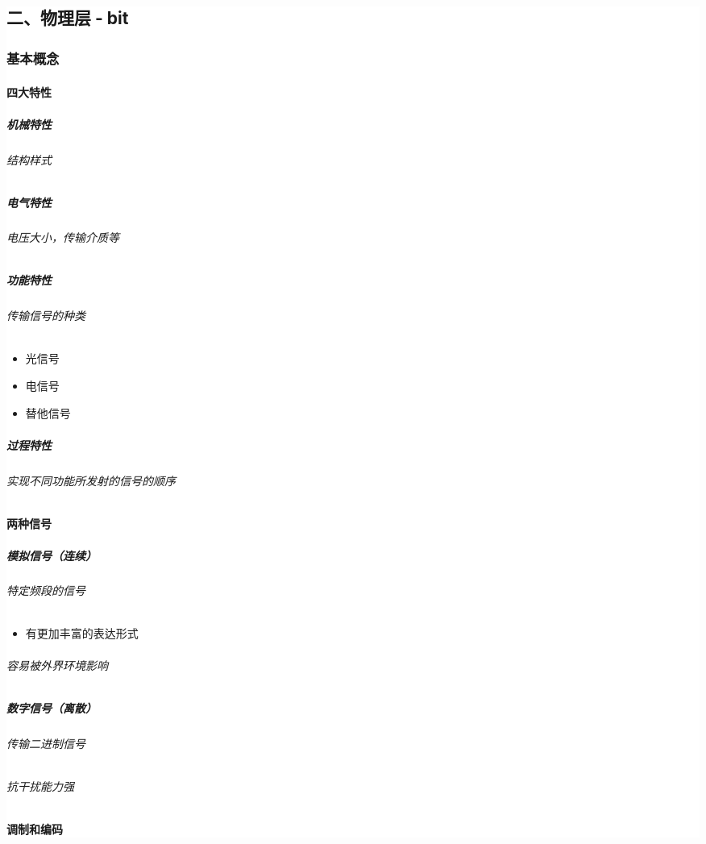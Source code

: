 ## 二、物理层 - bit


### 基本概念


#### 四大特性


##### 机械特性


###### 结构样式


##### 电气特性


###### 电压大小，传输介质等


##### 功能特性


###### 传输信号的种类


- 光信号

- 电信号

- 替他信号

##### 过程特性


###### 实现不同功能所发射的信号的顺序


#### 两种信号


##### 模拟信号（连续）


###### 特定频段的信号


- 有更加丰富的表达形式

###### 容易被外界环境影响


##### 数字信号（离散）


###### 传输二进制信号


###### 抗干扰能力强


#### 调制和编码
